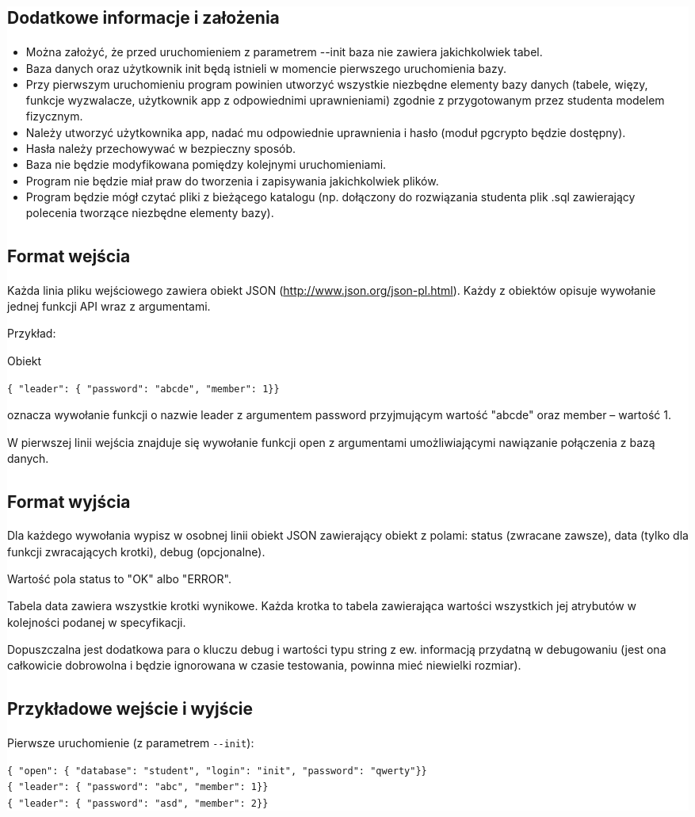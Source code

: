## Dodatkowe informacje i założenia 
- Można założyć, że przed uruchomieniem z parametrem --init baza nie zawiera jakichkolwiek tabel.
- Baza danych oraz użytkownik init będą istnieli w momencie pierwszego uruchomienia bazy.
- Przy pierwszym uruchomieniu program powinien utworzyć wszystkie niezbędne elementy bazy danych (tabele, więzy, funkcje wyzwalacze, użytkownik app z odpowiednimi uprawnieniami) zgodnie z przygotowanym przez studenta modelem fizycznym.
- Należy utworzyć użytkownika app, nadać mu odpowiednie uprawnienia i hasło (moduł pgcrypto będzie dostępny).
- Hasła należy przechowywać w bezpieczny sposób.
- Baza nie będzie modyfikowana pomiędzy kolejnymi uruchomieniami.
- Program nie będzie miał praw do tworzenia i zapisywania jakichkolwiek plików. 
- Program będzie mógł czytać pliki z bieżącego katalogu (np. dołączony do rozwiązania studenta plik .sql zawierający polecenia tworzące niezbędne elementy bazy).
 

## Format wejścia

Każda linia pliku wejściowego zawiera obiekt JSON (http://www.json.org/json-pl.html). Każdy z obiektów opisuje wywołanie jednej funkcji API wraz z argumentami.

Przykład: 

Obiekt
```
{ "leader": { "password": "abcde", "member": 1}} 
```
oznacza wywołanie funkcji o nazwie leader z argumentem password przyjmującym wartość "abcde" oraz member – wartość 1.

W pierwszej linii wejścia znajduje się wywołanie funkcji open z argumentami umożliwiającymi nawiązanie połączenia z bazą danych.


## Format wyjścia

Dla każdego wywołania wypisz w osobnej linii obiekt JSON zawierający obiekt z polami: status (zwracane zawsze), data (tylko dla funkcji zwracających krotki), debug (opcjonalne). 

Wartość pola status to "OK" albo "ERROR".
 
Tabela data zawiera wszystkie krotki wynikowe. Każda krotka to tabela zawierająca wartości wszystkich jej atrybutów w kolejności podanej w specyfikacji.

Dopuszczalna jest dodatkowa para o kluczu debug i wartości typu string z ew. informacją przydatną w debugowaniu (jest ona całkowicie dobrowolna i będzie ignorowana w czasie testowania, powinna mieć niewielki rozmiar).


## Przykładowe wejście i wyjście

Pierwsze uruchomienie (z parametrem `--init`):
```
{ "open": { "database": "student", "login": "init", "password": "qwerty"}}
{ "leader": { "password": "abc", "member": 1}}
{ "leader": { "password": "asd", "member": 2}}
```
